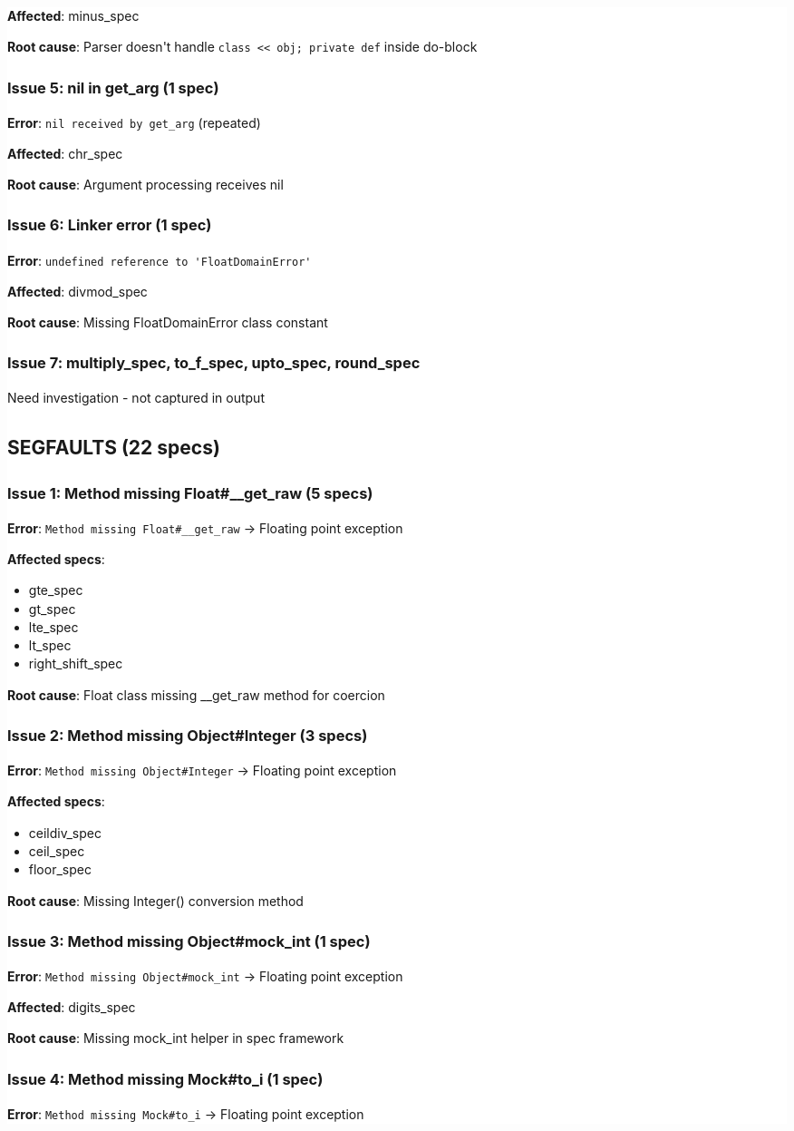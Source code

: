 **Affected**: minus_spec

**Root cause**: Parser doesn't handle `class << obj; private def` inside do-block

### Issue 5: nil in get_arg (1 spec)
**Error**: `nil received by get_arg` (repeated)

**Affected**: chr_spec

**Root cause**: Argument processing receives nil

### Issue 6: Linker error (1 spec)
**Error**: `undefined reference to 'FloatDomainError'`

**Affected**: divmod_spec

**Root cause**: Missing FloatDomainError class constant

### Issue 7: multiply_spec, to_f_spec, upto_spec, round_spec
Need investigation - not captured in output

## SEGFAULTS (22 specs)

### Issue 1: Method missing Float#__get_raw (5 specs)
**Error**: `Method missing Float#__get_raw` → Floating point exception

**Affected specs**:
- gte_spec
- gt_spec
- lte_spec
- lt_spec
- right_shift_spec

**Root cause**: Float class missing __get_raw method for coercion

### Issue 2: Method missing Object#Integer (3 specs)
**Error**: `Method missing Object#Integer` → Floating point exception

**Affected specs**:
- ceildiv_spec
- ceil_spec
- floor_spec

**Root cause**: Missing Integer() conversion method

### Issue 3: Method missing Object#mock_int (1 spec)
**Error**: `Method missing Object#mock_int` → Floating point exception

**Affected**: digits_spec

**Root cause**: Missing mock_int helper in spec framework

### Issue 4: Method missing Mock#to_i (1 spec)
**Error**: `Method missing Mock#to_i` → Floating point exception
